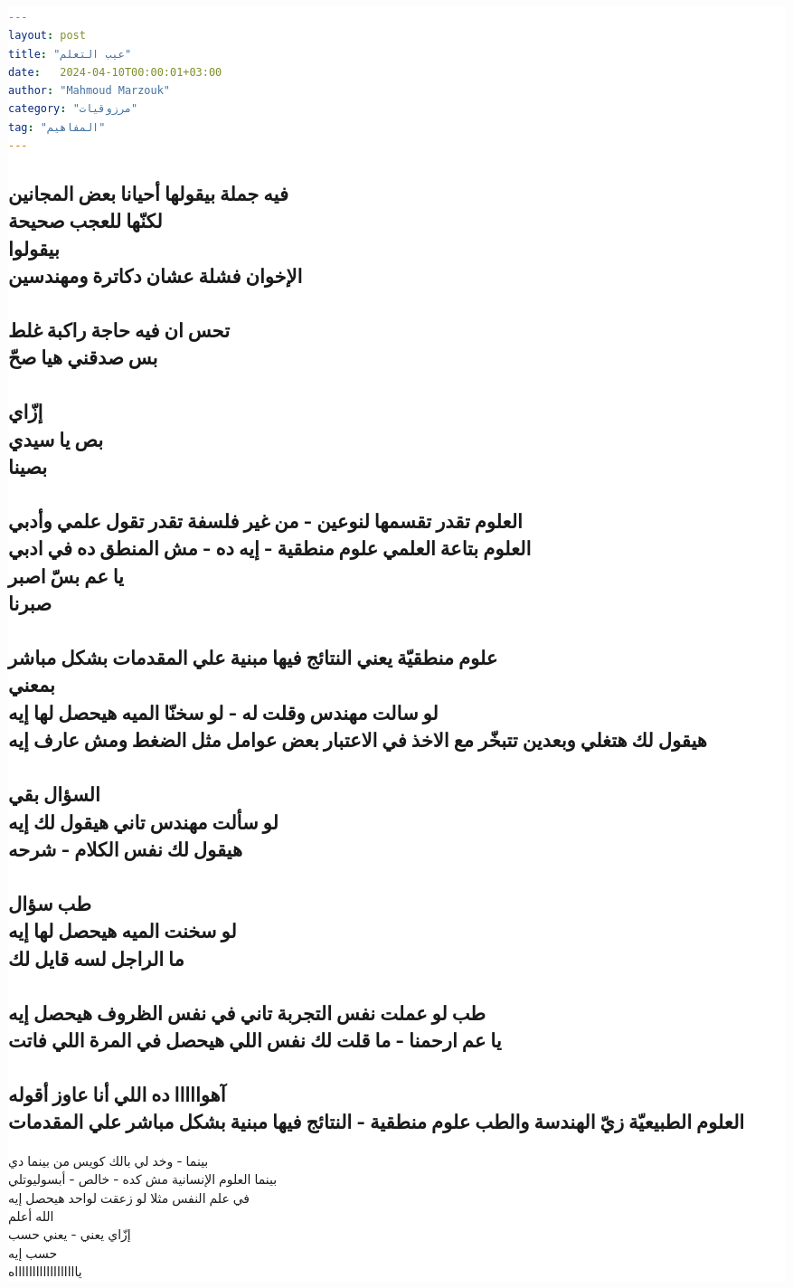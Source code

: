 ```yaml
---
layout: post
title: "عيب التعلم"
date:   2024-04-10T00:00:01+03:00
author: "Mahmoud Marzouk"
category: "مرزوقيات"
tag: "المفاهيم"
---
```



فيه جملة بيقولها أحيانا بعض المجانين  
لكنّها للعجب صحيحة  
بيقولوا  
الإخوان فشلة عشان دكاترة ومهندسين  
-  
تحس ان فيه حاجة راكبة غلط  
بس صدقني هيا صحّ  
-  
إزّاي  
بص يا سيدي  
بصينا  
-  
العلوم تقدر تقسمها لنوعين - من غير فلسفة تقدر تقول علمي
وأدبي  
العلوم بتاعة العلمي علوم منطقية - إيه ده - مش المنطق ده
في ادبي  
يا عم بسّ اصبر  
صبرنا  
-  
علوم منطقيّة يعني النتائج فيها مبنية علي المقدمات بشكل
مباشر  
بمعني  
لو سالت مهندس وقلت له - لو سخنّا الميه هيحصل لها
إيه  
هيقول لك هتغلي وبعدين تتبخّر مع الاخذ في الاعتبار بعض
عوامل مثل الضغط ومش عارف إيه  
-  
السؤال بقي  
لو سألت مهندس تاني هيقول لك إيه  
هيقول لك نفس الكلام - شرحه  
-  
طب سؤال  
لو سخنت الميه هيحصل لها إيه  
ما الراجل لسه قايل لك  
-  
طب لو عملت نفس التجربة تاني في نفس الظروف هيحصل
إيه  
يا عم ارحمنا - ما قلت لك نفس اللي هيحصل في المرة اللي
فاتت  
-  
آهوااااا ده اللي أنا عاوز أقوله  
العلوم الطبيعيّة زيّ الهندسة والطب علوم منطقية - النتائج
فيها مبنية بشكل مباشر علي المقدمات  
-  
بينما - وخد لي بالك كويس من بينما دي  
بينما العلوم الإنسانية مش كده - خالص -
أبسوليوتلي  
في علم النفس مثلا لو زعقت لواحد هيحصل إيه  
الله أعلم  
إزّاي يعني - يعني حسب  
حسب إيه  
يااااااااااااااااااه  
